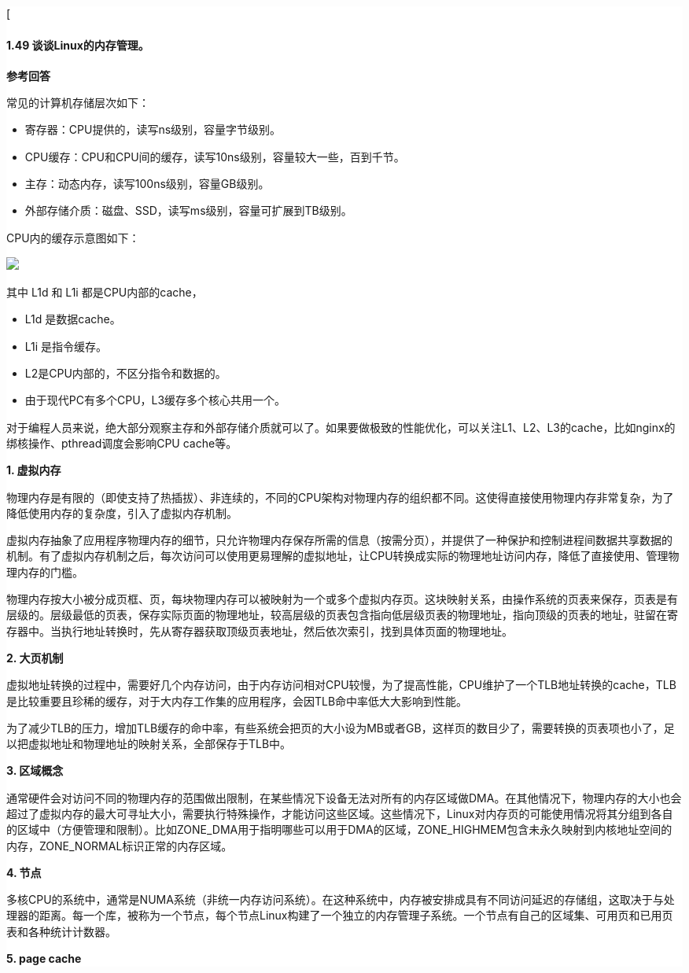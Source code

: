 [

#### 1.49 谈谈Linux的内存管理。

 **参考回答**

常见的计算机存储层次如下：

  * 寄存器：CPU提供的，读写ns级别，容量字节级别。

  * CPU缓存：CPU和CPU间的缓存，读写10ns级别，容量较大一些，百到千节。

  * 主存：动态内存，读写100ns级别，容量GB级别。

  * 外部存储介质：磁盘、SSD，读写ms级别，容量可扩展到TB级别。

CPU内的缓存示意图如下：

![](https://uploadfiles.nowcoder.com/images/20220224/4107856_1645697008978/1B00F9068B04829EE27116497FB4ECCF)

其中 L1d 和 L1i 都是CPU内部的cache，

  * L1d 是数据cache。

  * L1i 是指令缓存。

  * L2是CPU内部的，不区分指令和数据的。

  * 由于现代PC有多个CPU，L3缓存多个核心共用一个。

对于编程人员来说，绝大部分观察主存和外部存储介质就可以了。如果要做极致的性能优化，可以关注L1、L2、L3的cache，比如nginx的绑核操作、pthread调度会影响CPU
cache等。

 **1\. 虚拟内存**

物理内存是有限的（即使支持了热插拔）、非连续的，不同的CPU架构对物理内存的组织都不同。这使得直接使用物理内存非常复杂，为了降低使用内存的复杂度，引入了虚拟内存机制。

虚拟内存抽象了应用程序物理内存的细节，只允许物理内存保存所需的信息（按需分页），并提供了一种保护和控制进程间数据共享数据的机制。有了虚拟内存机制之后，每次访问可以使用更易理解的虚拟地址，让CPU转换成实际的物理地址访问内存，降低了直接使用、管理物理内存的门槛。

物理内存按大小被分成页框、页，每块物理内存可以被映射为一个或多个虚拟内存页。这块映射关系，由操作系统的页表来保存，页表是有层级的。层级最低的页表，保存实际页面的物理地址，较高层级的页表包含指向低层级页表的物理地址，指向顶级的页表的地址，驻留在寄存器中。当执行地址转换时，先从寄存器获取顶级页表地址，然后依次索引，找到具体页面的物理地址。

 **2\. 大页机制**

虚拟地址转换的过程中，需要好几个内存访问，由于内存访问相对CPU较慢，为了提高性能，CPU维护了一个TLB地址转换的cache，TLB是比较重要且珍稀的缓存，对于大内存工作集的应用程序，会因TLB命中率低大大影响到性能。

为了减少TLB的压力，增加TLB缓存的命中率，有些系统会把页的大小设为MB或者GB，这样页的数目少了，需要转换的页表项也小了，足以把虚拟地址和物理地址的映射关系，全部保存于TLB中。

 **3\. 区域概念**

通常硬件会对访问不同的物理内存的范围做出限制，在某些情况下设备无法对所有的内存区域做DMA。在其他情况下，物理内存的大小也会超过了虚拟内存的最大可寻址大小，需要执行特殊操作，才能访问这些区域。这些情况下，Linux对内存页的可能使用情况将其分组到各自的区域中（方便管理和限制）。比如ZONE_DMA用于指明哪些可以用于DMA的区域，ZONE_HIGHMEM包含未永久映射到内核地址空间的内存，ZONE_NORMAL标识正常的内存区域。

 **4\. 节点**

多核CPU的系统中，通常是NUMA系统（非统一内存访问系统）。在这种系统中，内存被安排成具有不同访问延迟的存储组，这取决于与处理器的距离。每一个库，被称为一个节点，每个节点Linux构建了一个独立的内存管理子系统。一个节点有自己的区域集、可用页和已用页表和各种统计计数器。

 **5\. page cache**
